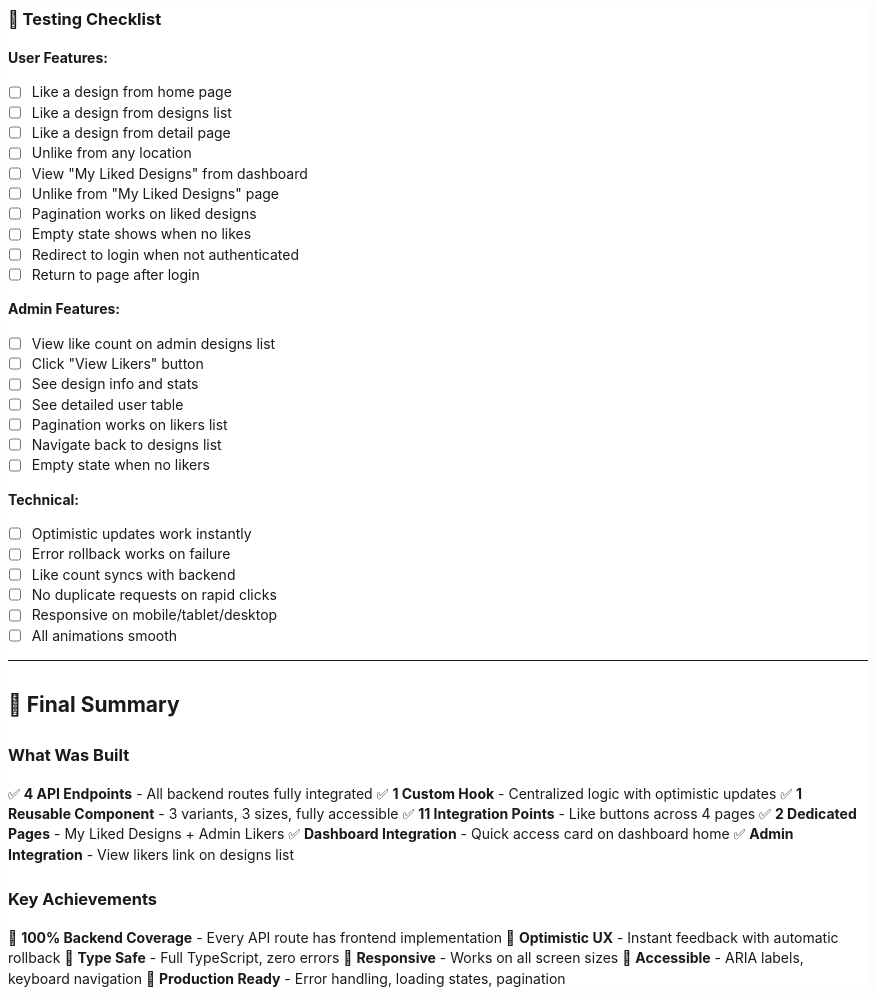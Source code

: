 ### **🎯 Testing Checklist**

**User Features:**
- [ ] Like a design from home page
- [ ] Like a design from designs list
- [ ] Like a design from detail page
- [ ] Unlike from any location
- [ ] View "My Liked Designs" from dashboard
- [ ] Unlike from "My Liked Designs" page
- [ ] Pagination works on liked designs
- [ ] Empty state shows when no likes
- [ ] Redirect to login when not authenticated
- [ ] Return to page after login

**Admin Features:**
- [ ] View like count on admin designs list
- [ ] Click "View Likers" button
- [ ] See design info and stats
- [ ] See detailed user table
- [ ] Pagination works on likers list
- [ ] Navigate back to designs list
- [ ] Empty state when no likers

**Technical:**
- [ ] Optimistic updates work instantly
- [ ] Error rollback works on failure
- [ ] Like count syncs with backend
- [ ] No duplicate requests on rapid clicks
- [ ] Responsive on mobile/tablet/desktop
- [ ] All animations smooth

---

## 🎉 **Final Summary**

### **What Was Built**

✅ **4 API Endpoints** - All backend routes fully integrated
✅ **1 Custom Hook** - Centralized logic with optimistic updates
✅ **1 Reusable Component** - 3 variants, 3 sizes, fully accessible
✅ **11 Integration Points** - Like buttons across 4 pages
✅ **2 Dedicated Pages** - My Liked Designs + Admin Likers
✅ **Dashboard Integration** - Quick access card on dashboard home
✅ **Admin Integration** - View likers link on designs list

### **Key Achievements**

🎯 **100% Backend Coverage** - Every API route has frontend implementation
🎯 **Optimistic UX** - Instant feedback with automatic rollback
🎯 **Type Safe** - Full TypeScript, zero errors
🎯 **Responsive** - Works on all screen sizes
🎯 **Accessible** - ARIA labels, keyboard navigation
🎯 **Production Ready** - Error handling, loading states, pagination
